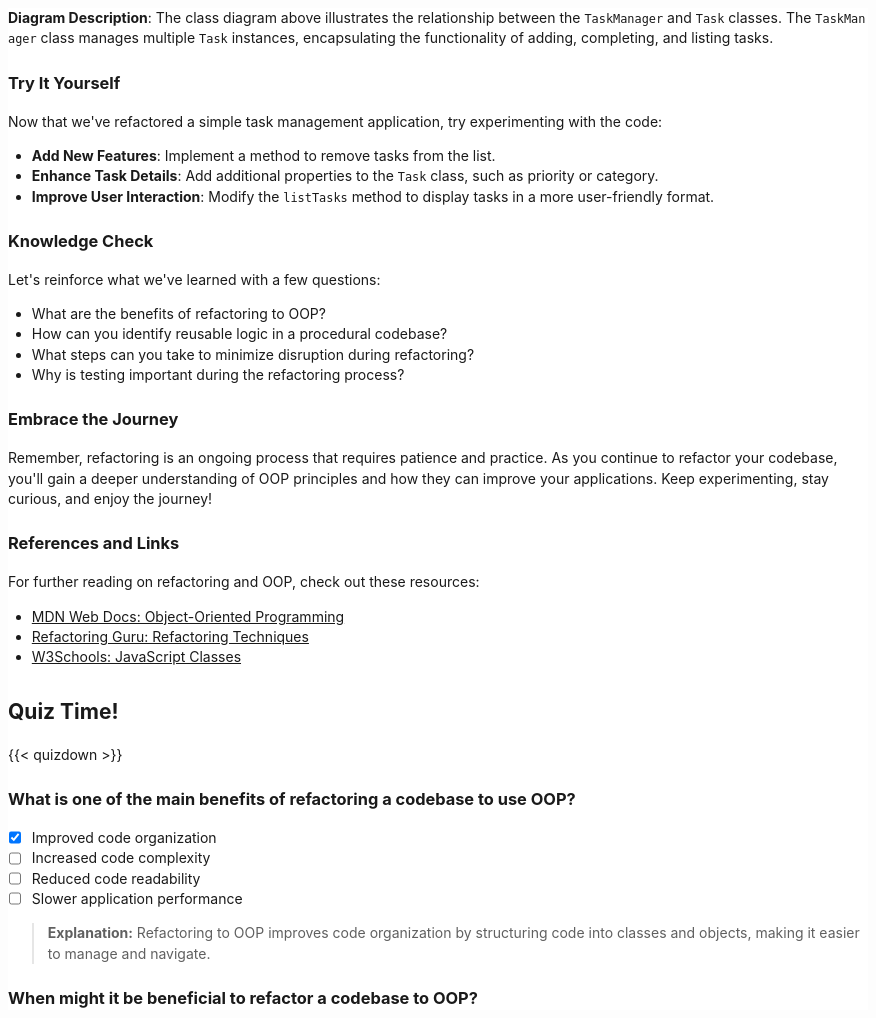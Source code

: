 **Diagram Description**: The class diagram above illustrates the relationship between the `TaskManager` and `Task` classes. The `TaskManager` class manages multiple `Task` instances, encapsulating the functionality of adding, completing, and listing tasks.

### Try It Yourself

Now that we've refactored a simple task management application, try experimenting with the code:

- **Add New Features**: Implement a method to remove tasks from the list.
- **Enhance Task Details**: Add additional properties to the `Task` class, such as priority or category.
- **Improve User Interaction**: Modify the `listTasks` method to display tasks in a more user-friendly format.

### Knowledge Check

Let's reinforce what we've learned with a few questions:

- What are the benefits of refactoring to OOP?
- How can you identify reusable logic in a procedural codebase?
- What steps can you take to minimize disruption during refactoring?
- Why is testing important during the refactoring process?

### Embrace the Journey

Remember, refactoring is an ongoing process that requires patience and practice. As you continue to refactor your codebase, you'll gain a deeper understanding of OOP principles and how they can improve your applications. Keep experimenting, stay curious, and enjoy the journey!

### References and Links

For further reading on refactoring and OOP, check out these resources:

- [MDN Web Docs: Object-Oriented Programming](https://developer.mozilla.org/en-US/docs/Learn/JavaScript/Objects/Object-oriented_JS)
- [Refactoring Guru: Refactoring Techniques](https://refactoring.guru/refactoring/techniques)
- [W3Schools: JavaScript Classes](https://www.w3schools.com/js/js_classes.asp)

## Quiz Time!

{{< quizdown >}}

### What is one of the main benefits of refactoring a codebase to use OOP?

- [x] Improved code organization
- [ ] Increased code complexity
- [ ] Reduced code readability
- [ ] Slower application performance

> **Explanation:** Refactoring to OOP improves code organization by structuring code into classes and objects, making it easier to manage and navigate.

### When might it be beneficial to refactor a codebase to OOP?
